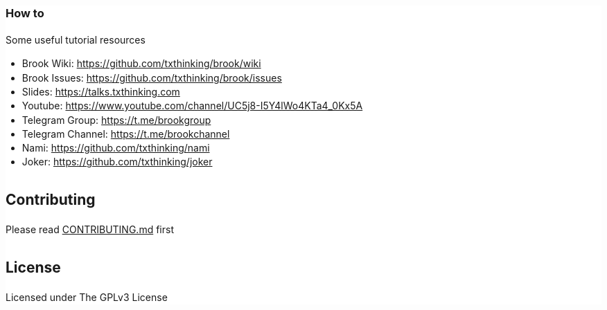 ### How to

Some useful tutorial resources

* Brook Wiki: https://github.com/txthinking/brook/wiki
* Brook Issues: https://github.com/txthinking/brook/issues
* Slides: https://talks.txthinking.com
* Youtube: https://www.youtube.com/channel/UC5j8-I5Y4lWo4KTa4_0Kx5A
* Telegram Group: https://t.me/brookgroup
* Telegram Channel: https://t.me/brookchannel
* Nami: https://github.com/txthinking/nami
* Joker: https://github.com/txthinking/joker

## Contributing

Please read [CONTRIBUTING.md](https://github.com/txthinking/brook/blob/master/.github/CONTRIBUTING.md) first

## License

Licensed under The GPLv3 License
